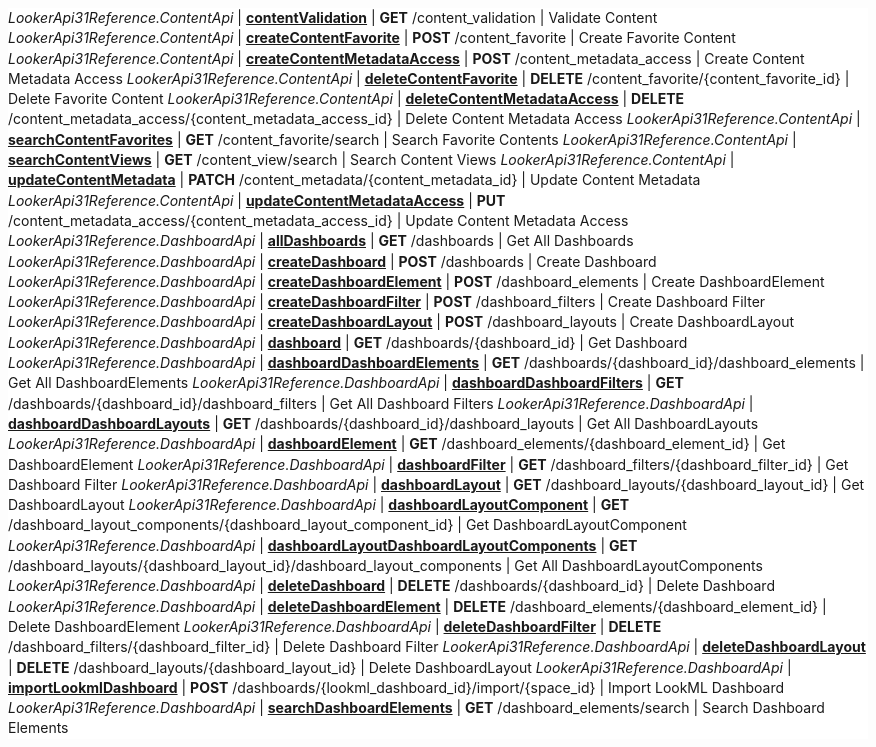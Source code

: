 *LookerApi31Reference.ContentApi* | [**contentValidation**](docs/ContentApi.md#contentValidation) | **GET** /content_validation | Validate Content
*LookerApi31Reference.ContentApi* | [**createContentFavorite**](docs/ContentApi.md#createContentFavorite) | **POST** /content_favorite | Create Favorite Content
*LookerApi31Reference.ContentApi* | [**createContentMetadataAccess**](docs/ContentApi.md#createContentMetadataAccess) | **POST** /content_metadata_access | Create Content Metadata Access
*LookerApi31Reference.ContentApi* | [**deleteContentFavorite**](docs/ContentApi.md#deleteContentFavorite) | **DELETE** /content_favorite/{content_favorite_id} | Delete Favorite Content
*LookerApi31Reference.ContentApi* | [**deleteContentMetadataAccess**](docs/ContentApi.md#deleteContentMetadataAccess) | **DELETE** /content_metadata_access/{content_metadata_access_id} | Delete Content Metadata Access
*LookerApi31Reference.ContentApi* | [**searchContentFavorites**](docs/ContentApi.md#searchContentFavorites) | **GET** /content_favorite/search | Search Favorite Contents
*LookerApi31Reference.ContentApi* | [**searchContentViews**](docs/ContentApi.md#searchContentViews) | **GET** /content_view/search | Search Content Views
*LookerApi31Reference.ContentApi* | [**updateContentMetadata**](docs/ContentApi.md#updateContentMetadata) | **PATCH** /content_metadata/{content_metadata_id} | Update Content Metadata
*LookerApi31Reference.ContentApi* | [**updateContentMetadataAccess**](docs/ContentApi.md#updateContentMetadataAccess) | **PUT** /content_metadata_access/{content_metadata_access_id} | Update Content Metadata Access
*LookerApi31Reference.DashboardApi* | [**allDashboards**](docs/DashboardApi.md#allDashboards) | **GET** /dashboards | Get All Dashboards
*LookerApi31Reference.DashboardApi* | [**createDashboard**](docs/DashboardApi.md#createDashboard) | **POST** /dashboards | Create Dashboard
*LookerApi31Reference.DashboardApi* | [**createDashboardElement**](docs/DashboardApi.md#createDashboardElement) | **POST** /dashboard_elements | Create DashboardElement
*LookerApi31Reference.DashboardApi* | [**createDashboardFilter**](docs/DashboardApi.md#createDashboardFilter) | **POST** /dashboard_filters | Create Dashboard Filter
*LookerApi31Reference.DashboardApi* | [**createDashboardLayout**](docs/DashboardApi.md#createDashboardLayout) | **POST** /dashboard_layouts | Create DashboardLayout
*LookerApi31Reference.DashboardApi* | [**dashboard**](docs/DashboardApi.md#dashboard) | **GET** /dashboards/{dashboard_id} | Get Dashboard
*LookerApi31Reference.DashboardApi* | [**dashboardDashboardElements**](docs/DashboardApi.md#dashboardDashboardElements) | **GET** /dashboards/{dashboard_id}/dashboard_elements | Get All DashboardElements
*LookerApi31Reference.DashboardApi* | [**dashboardDashboardFilters**](docs/DashboardApi.md#dashboardDashboardFilters) | **GET** /dashboards/{dashboard_id}/dashboard_filters | Get All Dashboard Filters
*LookerApi31Reference.DashboardApi* | [**dashboardDashboardLayouts**](docs/DashboardApi.md#dashboardDashboardLayouts) | **GET** /dashboards/{dashboard_id}/dashboard_layouts | Get All DashboardLayouts
*LookerApi31Reference.DashboardApi* | [**dashboardElement**](docs/DashboardApi.md#dashboardElement) | **GET** /dashboard_elements/{dashboard_element_id} | Get DashboardElement
*LookerApi31Reference.DashboardApi* | [**dashboardFilter**](docs/DashboardApi.md#dashboardFilter) | **GET** /dashboard_filters/{dashboard_filter_id} | Get Dashboard Filter
*LookerApi31Reference.DashboardApi* | [**dashboardLayout**](docs/DashboardApi.md#dashboardLayout) | **GET** /dashboard_layouts/{dashboard_layout_id} | Get DashboardLayout
*LookerApi31Reference.DashboardApi* | [**dashboardLayoutComponent**](docs/DashboardApi.md#dashboardLayoutComponent) | **GET** /dashboard_layout_components/{dashboard_layout_component_id} | Get DashboardLayoutComponent
*LookerApi31Reference.DashboardApi* | [**dashboardLayoutDashboardLayoutComponents**](docs/DashboardApi.md#dashboardLayoutDashboardLayoutComponents) | **GET** /dashboard_layouts/{dashboard_layout_id}/dashboard_layout_components | Get All DashboardLayoutComponents
*LookerApi31Reference.DashboardApi* | [**deleteDashboard**](docs/DashboardApi.md#deleteDashboard) | **DELETE** /dashboards/{dashboard_id} | Delete Dashboard
*LookerApi31Reference.DashboardApi* | [**deleteDashboardElement**](docs/DashboardApi.md#deleteDashboardElement) | **DELETE** /dashboard_elements/{dashboard_element_id} | Delete DashboardElement
*LookerApi31Reference.DashboardApi* | [**deleteDashboardFilter**](docs/DashboardApi.md#deleteDashboardFilter) | **DELETE** /dashboard_filters/{dashboard_filter_id} | Delete Dashboard Filter
*LookerApi31Reference.DashboardApi* | [**deleteDashboardLayout**](docs/DashboardApi.md#deleteDashboardLayout) | **DELETE** /dashboard_layouts/{dashboard_layout_id} | Delete DashboardLayout
*LookerApi31Reference.DashboardApi* | [**importLookmlDashboard**](docs/DashboardApi.md#importLookmlDashboard) | **POST** /dashboards/{lookml_dashboard_id}/import/{space_id} | Import LookML Dashboard
*LookerApi31Reference.DashboardApi* | [**searchDashboardElements**](docs/DashboardApi.md#searchDashboardElements) | **GET** /dashboard_elements/search | Search Dashboard Elements